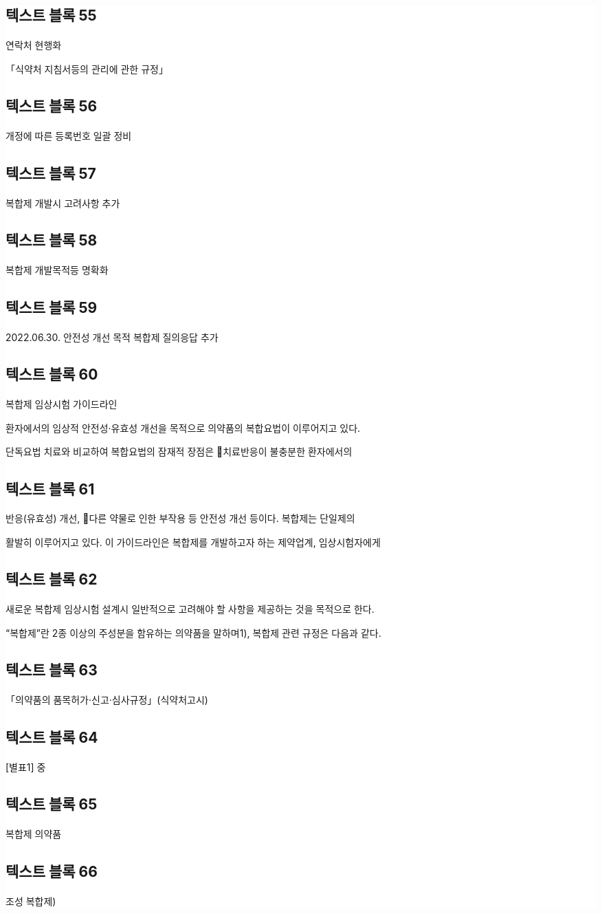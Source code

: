 ## 텍스트 블록 55
연락처 현행화

「식약처 지침서등의 관리에 관한 규정」

## 텍스트 블록 56
개정에 따른 등록번호 일괄 정비

## 텍스트 블록 57
복합제 개발시 고려사항 추가

## 텍스트 블록 58
복합제 개발목적등 명확화

## 텍스트 블록 59
2022.06.30. 안전성 개선 목적 복합제 질의응답 추가

## 텍스트 블록 60
복합제 임상시험 가이드라인

환자에서의 임상적 안전성·유효성 개선을 목적으로 의약품의 복합요법이 이루어지고 있다.

단독요법 치료와 비교하여 복합요법의 잠재적 장점은 치료반응이 불충분한 환자에서의

## 텍스트 블록 61
반응(유효성) 개선, 다른 약물로 인한 부작용 등 안전성 개선 등이다. 복합제는 단일제의

활발히 이루어지고 있다. 이 가이드라인은 복합제를 개발하고자 하는 제약업계, 임상시험자에게

## 텍스트 블록 62
새로운 복합제 임상시험 설계시 일반적으로 고려해야 할 사항을 제공하는 것을 목적으로 한다.

“복합제”란 2종 이상의 주성분을 함유하는 의약품을 말하며1), 복합제 관련 규정은 다음과 같다.

## 텍스트 블록 63
「의약품의 품목허가‧신고‧심사규정」(식약처고시)

## 텍스트 블록 64
[별표1] 중

## 텍스트 블록 65
복합제 의약품

## 텍스트 블록 66
조성 복합제)
